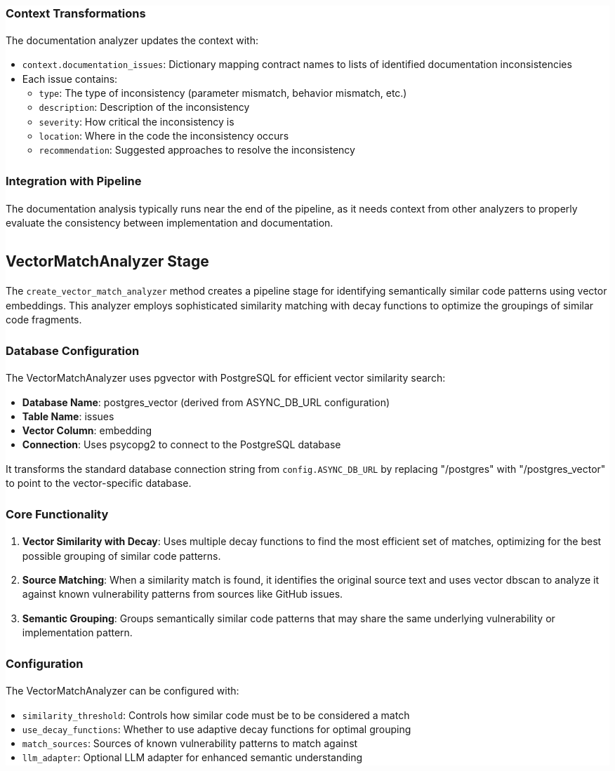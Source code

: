 ### Context Transformations

The documentation analyzer updates the context with:

- `context.documentation_issues`: Dictionary mapping contract names to lists of identified documentation inconsistencies
- Each issue contains:
  - `type`: The type of inconsistency (parameter mismatch, behavior mismatch, etc.)
  - `description`: Description of the inconsistency
  - `severity`: How critical the inconsistency is
  - `location`: Where in the code the inconsistency occurs
  - `recommendation`: Suggested approaches to resolve the inconsistency

### Integration with Pipeline

The documentation analysis typically runs near the end of the pipeline, as it needs context from other analyzers to properly evaluate the consistency between implementation and documentation.

## VectorMatchAnalyzer Stage

The `create_vector_match_analyzer` method creates a pipeline stage for identifying semantically similar code patterns using vector embeddings. This analyzer employs sophisticated similarity matching with decay functions to optimize the groupings of similar code fragments.

### Database Configuration

The VectorMatchAnalyzer uses pgvector with PostgreSQL for efficient vector similarity search:

- **Database Name**: postgres_vector (derived from ASYNC_DB_URL configuration)
- **Table Name**: issues
- **Vector Column**: embedding
- **Connection**: Uses psycopg2 to connect to the PostgreSQL database

It transforms the standard database connection string from `config.ASYNC_DB_URL` by replacing "/postgres" with "/postgres_vector" to point to the vector-specific database.

### Core Functionality

1. **Vector Similarity with Decay**: Uses multiple decay functions to find the most efficient set of matches, optimizing for the best possible grouping of similar code patterns.

2. **Source Matching**: When a similarity match is found, it identifies the original source text and uses vector dbscan to analyze it against known vulnerability patterns from sources like GitHub issues.

3. **Semantic Grouping**: Groups semantically similar code patterns that may share the same underlying vulnerability or implementation pattern.

### Configuration

The VectorMatchAnalyzer can be configured with:

- `similarity_threshold`: Controls how similar code must be to be considered a match
- `use_decay_functions`: Whether to use adaptive decay functions for optimal grouping
- `match_sources`: Sources of known vulnerability patterns to match against
- `llm_adapter`: Optional LLM adapter for enhanced semantic understanding
